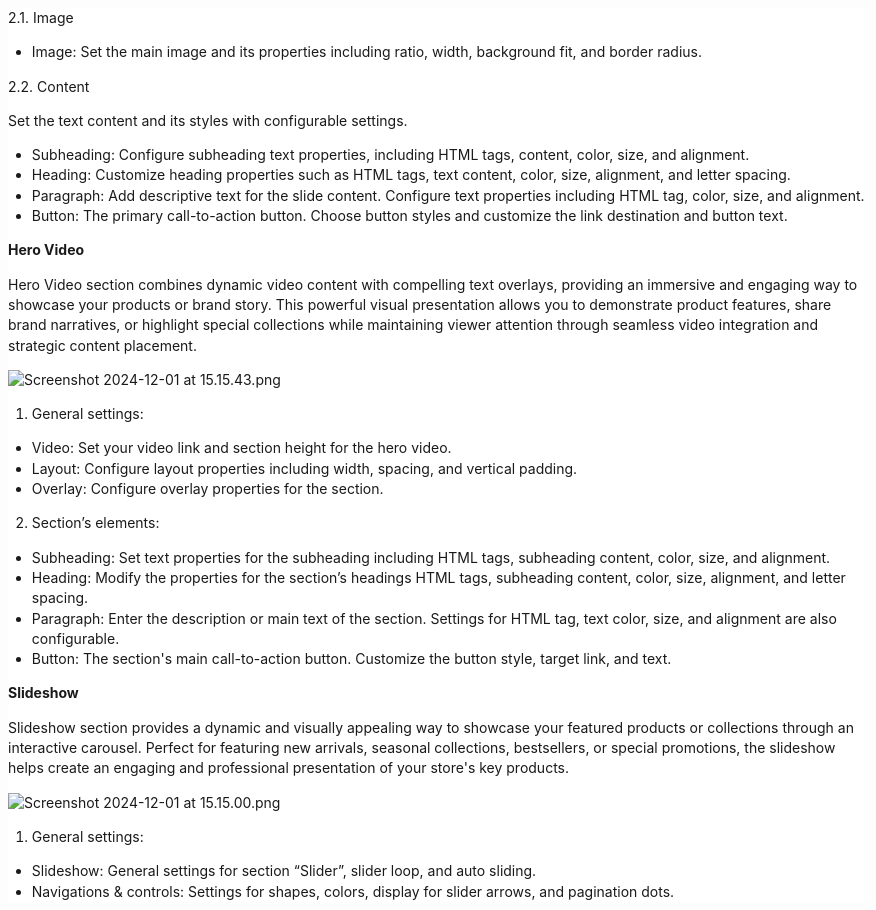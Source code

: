 2.1. Image

- Image: Set the main image and its properties including ratio, width, background fit, and border radius.

2.2. Content

Set the text content and its styles with configurable settings.

- Subheading: Configure subheading text properties, including HTML tags, content, color, size, and alignment.
- Heading: Customize heading properties such as HTML tags, text content, color, size, alignment, and letter spacing.
- Paragraph: Add descriptive text for the slide content. Configure text properties including HTML tag, color, size, and alignment.
- Button: The primary call-to-action button. Choose button styles and customize the link destination and button text.

**Hero Video**

Hero Video section combines dynamic video content with compelling text overlays, providing an immersive and engaging way to showcase your products or brand story. This powerful visual presentation allows you to demonstrate product features, share brand narratives, or highlight special collections while maintaining viewer attention through seamless video integration and strategic content placement.

![Screenshot 2024-12-01 at 15.15.43.png](https://cdn.shopify.com/s/files/1/0838/0052/3057/files/pilot_-_hero_video.png?v=1733480806)

1. General settings:

- Video: Set your video link and section height for the hero video.
- Layout: Configure layout properties including width, spacing, and vertical padding.
- Overlay: Configure overlay properties for the section.

2. Section’s elements:

- Subheading: Set text properties for the subheading including HTML tags, subheading content, color, size, and alignment.
- Heading: Modify the properties for the section’s headings HTML tags, subheading content, color, size, alignment, and letter spacing.
- Paragraph: Enter the description or main text of the section. Settings for HTML tag, text color, size, and alignment are also configurable.
- Button: The section's main call-to-action button. Customize the button style, target link, and text.

**Slideshow**

Slideshow section provides a dynamic and visually appealing way to showcase your featured products or collections through an interactive carousel. Perfect for featuring new arrivals, seasonal collections, bestsellers, or special promotions, the slideshow helps create an engaging and professional presentation of your store's key products.

![Screenshot 2024-12-01 at 15.15.00.png](https://cdn.shopify.com/s/files/1/0838/0052/3057/files/pilot_-_slideshow.png?v=1733480805)

1. General settings:

- Slideshow: General settings for section “Slider”, slider loop, and auto sliding.
- Navigations & controls: Settings for shapes, colors, display for slider arrows, and pagination dots.
